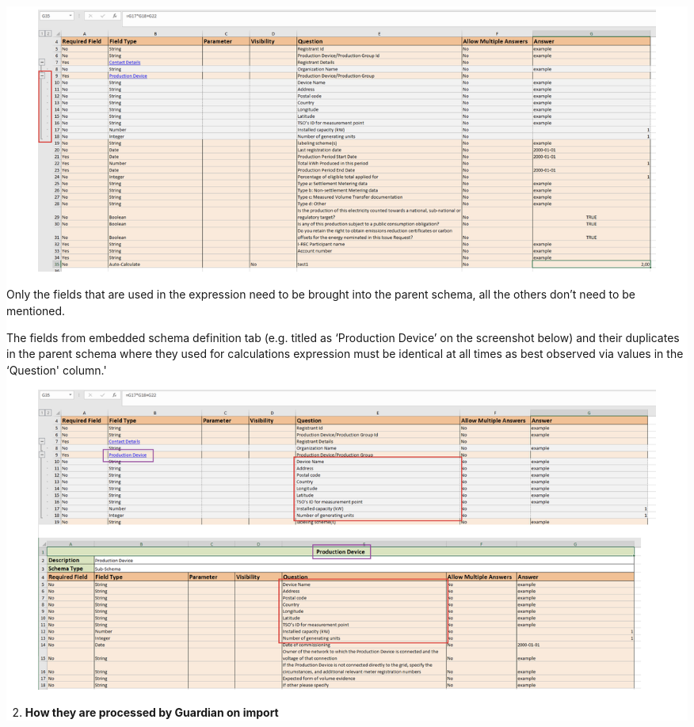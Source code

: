 <figure><img src="../../../.gitbook/assets/image (464).png" alt=""><figcaption></figcaption></figure>

Only the fields that are used in the expression need to be brought into the parent schema, all the others don’t need to be mentioned.

The fields from embedded schema definition tab (e.g. titled as ‘Production Device’ on the screenshot below) and their duplicates in the parent schema where they used for calculations expression must be identical at all times as best observed via values in the ‘Question' column.'

<figure><img src="../../../.gitbook/assets/image (463).png" alt=""><figcaption></figcaption></figure>

2. **How they are processed by Guardian on import**

